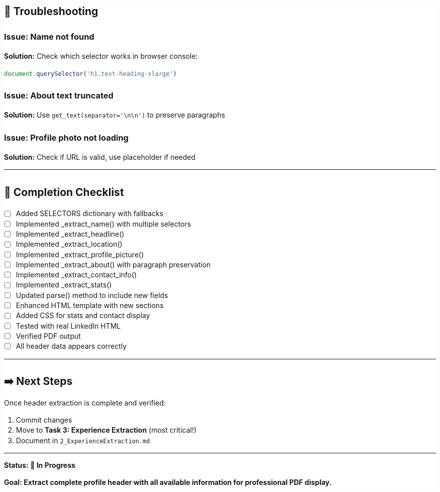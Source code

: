 
## 🐛 Troubleshooting

### Issue: Name not found
**Solution:** Check which selector works in browser console:
```javascript
document.querySelector('h1.text-heading-xlarge')
```

### Issue: About text truncated
**Solution:** Use `get_text(separator='\n\n')` to preserve paragraphs

### Issue: Profile photo not loading
**Solution:** Check if URL is valid, use placeholder if needed

---

## 📝 Completion Checklist

- [ ] Added SELECTORS dictionary with fallbacks
- [ ] Implemented _extract_name() with multiple selectors
- [ ] Implemented _extract_headline()
- [ ] Implemented _extract_location()
- [ ] Implemented _extract_profile_picture()
- [ ] Implemented _extract_about() with paragraph preservation
- [ ] Implemented _extract_contact_info()
- [ ] Implemented _extract_stats()
- [ ] Updated parse() method to include new fields
- [ ] Enhanced HTML template with new sections
- [ ] Added CSS for stats and contact display
- [ ] Tested with real LinkedIn HTML
- [ ] Verified PDF output
- [ ] All header data appears correctly

---

## ➡️ Next Steps

Once header extraction is complete and verified:
1. Commit changes
2. Move to **Task 3: Experience Extraction** (most critical!)
3. Document in `2_ExperienceExtraction.md`

---

**Status: 🔄 In Progress**

**Goal: Extract complete profile header with all available information for professional PDF display.**

